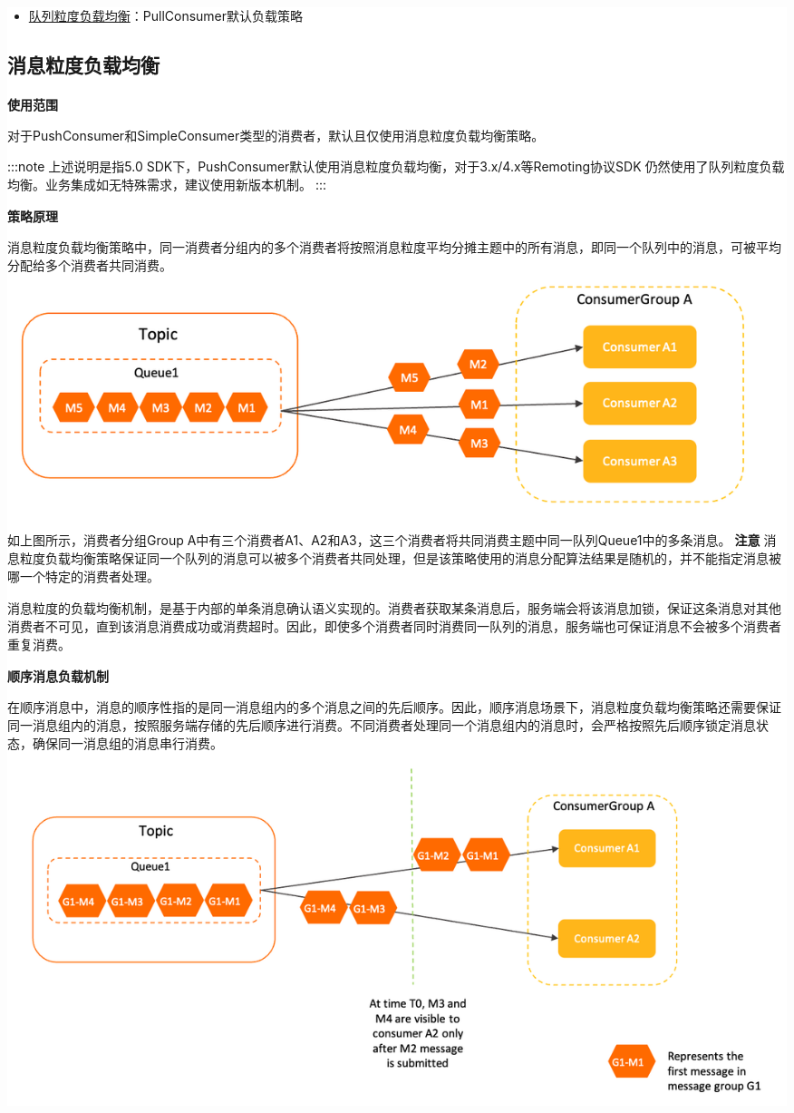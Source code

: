 * [队列粒度负载均衡](#section-n9m-6xy-y77)：PullConsumer默认负载策略




## 消息粒度负载均衡

**使用范围**

对于PushConsumer和SimpleConsumer类型的消费者，默认且仅使用消息粒度负载均衡策略。

:::note
上述说明是指5.0 SDK下，PushConsumer默认使用消息粒度负载均衡，对于3.x/4.x等Remoting协议SDK 仍然使用了队列粒度负载均衡。业务集成如无特殊需求，建议使用新版本机制。
:::

**策略原理**

消息粒度负载均衡策略中，同一消费者分组内的多个消费者将按照消息粒度平均分摊主题中的所有消息，即同一个队列中的消息，可被平均分配给多个消费者共同消费。
![消息粒度负载](../picture/v5/clustermode.png)

如上图所示，消费者分组Group A中有三个消费者A1、A2和A3，这三个消费者将共同消费主题中同一队列Queue1中的多条消息。
**注意** 消息粒度负载均衡策略保证同一个队列的消息可以被多个消费者共同处理，但是该策略使用的消息分配算法结果是随机的，并不能指定消息被哪一个特定的消费者处理。

消息粒度的负载均衡机制，是基于内部的单条消息确认语义实现的。消费者获取某条消息后，服务端会将该消息加锁，保证这条消息对其他消费者不可见，直到该消息消费成功或消费超时。因此，即使多个消费者同时消费同一队列的消息，服务端也可保证消息不会被多个消费者重复消费。

**顺序消息负载机制**

在顺序消息中，消息的顺序性指的是同一消息组内的多个消息之间的先后顺序。因此，顺序消息场景下，消息粒度负载均衡策略还需要保证同一消息组内的消息，按照服务端存储的先后顺序进行消费。不同消费者处理同一个消息组内的消息时，会严格按照先后顺序锁定消息状态，确保同一消息组的消息串行消费。
![顺序消息负载策略](../picture/v5/fifoinclustermode.png)
